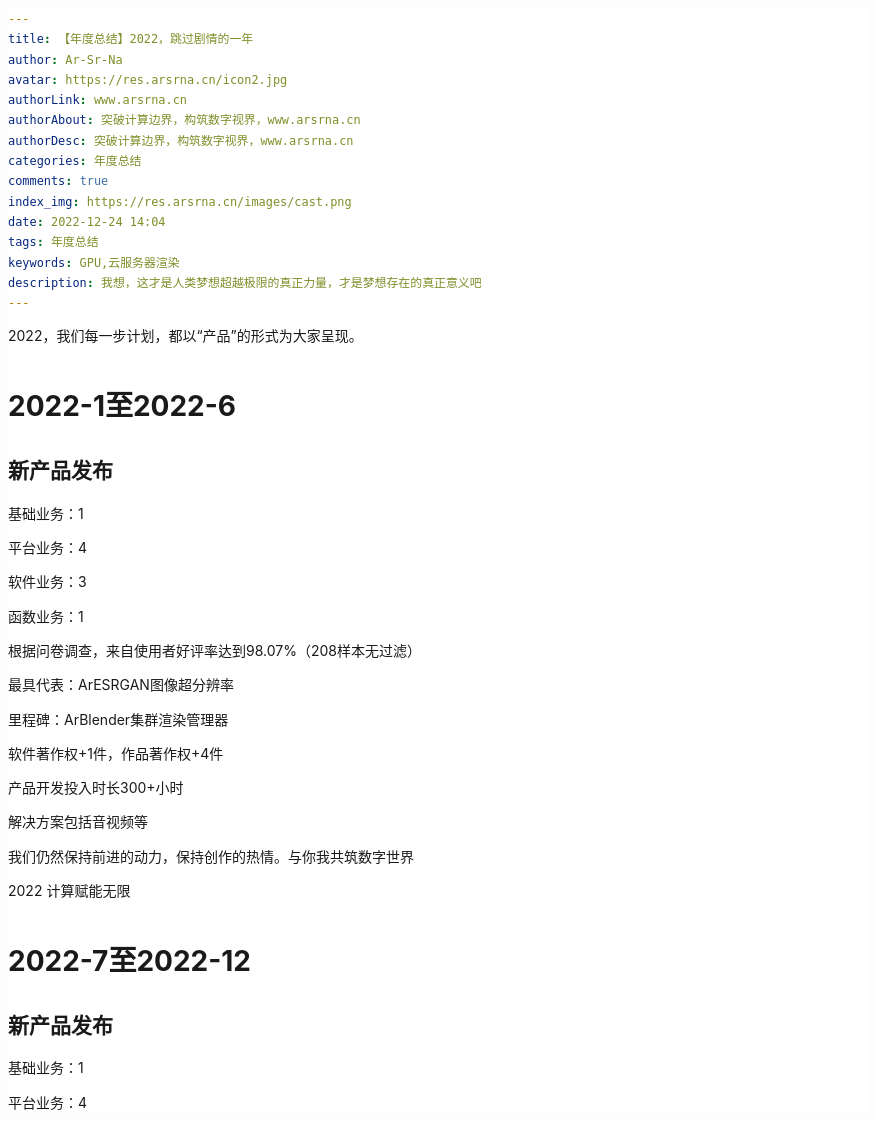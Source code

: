 ```yaml
---
title: 【年度总结】2022，跳过剧情的一年
author: Ar-Sr-Na
avatar: https://res.arsrna.cn/icon2.jpg
authorLink: www.arsrna.cn
authorAbout: 突破计算边界，构筑数字视界，www.arsrna.cn
authorDesc: 突破计算边界，构筑数字视界，www.arsrna.cn
categories: 年度总结
comments: true
index_img: https://res.arsrna.cn/images/cast.png
date: 2022-12-24 14:04
tags: 年度总结
keywords: GPU,云服务器渲染
description: 我想，这才是人类梦想超越极限的真正力量，才是梦想存在的真正意义吧
---
```

2022，我们每一步计划，都以“产品”的形式为大家呈现。

# 2022-1至2022-6

## 新产品发布

基础业务：1

平台业务：4

软件业务：3

函数业务：1

根据问卷调查，来自使用者好评率达到98.07%（208样本无过滤）

最具代表：ArESRGAN图像超分辨率

里程碑：ArBlender集群渲染管理器

软件著作权+1件，作品著作权+4件

产品开发投入时长300+小时

解决方案包括音视频等

我们仍然保持前进的动力，保持创作的热情。与你我共筑数字世界

2022 计算赋能无限

# 2022-7至2022-12

## 新产品发布

基础业务：1

平台业务：4
